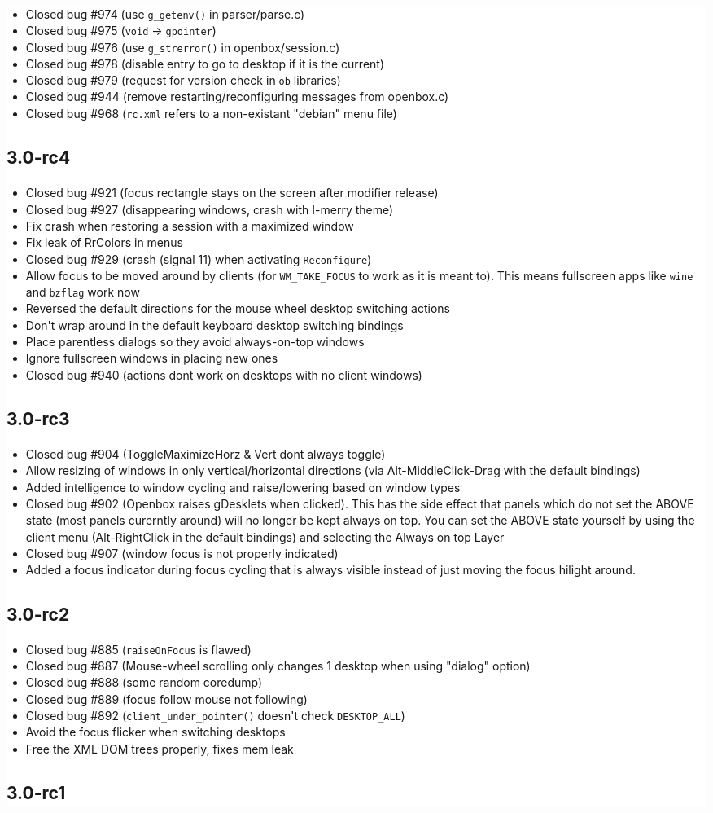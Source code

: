 - Closed bug #974 (use `g_getenv()` in parser/parse.c)
- Closed bug #975 (`void` -> `gpointer`)
- Closed bug #976 (use `g_strerror()` in openbox/session.c)
- Closed bug #978 (disable entry to go to desktop if it is the current)
- Closed bug #979 (request for version check in `ob` libraries)
- Closed bug #944 (remove restarting/reconfiguring messages from openbox.c)
- Closed bug #968 (`rc.xml` refers to a non-existant "debian" menu file)

## 3.0-rc4

- Closed bug #921 (focus rectangle stays on the screen after modifier release)
- Closed bug #927 (disappearing windows, crash with I-merry theme)
- Fix crash when restoring a session with a maximized window
- Fix leak of RrColors in menus
- Closed bug #929 (crash (signal 11) when activating `Reconfigure`)
- Allow focus to be moved around by clients (for `WM_TAKE_FOCUS` to work
  as it is meant to). This means fullscreen apps like `wine` and `bzflag` work now
- Reversed the default directions for the mouse wheel desktop switching actions
- Don't wrap around in the default keyboard desktop switching bindings
- Place parentless dialogs so they avoid always-on-top windows
- Ignore fullscreen windows in placing new ones
- Closed bug #940 (actions dont work on desktops with no client windows)

## 3.0-rc3

- Closed bug #904 (ToggleMaximizeHorz & Vert dont always toggle)
- Allow resizing of windows in only vertical/horizontal directions
  (via Alt-MiddleClick-Drag with the default bindings)
- Added intelligence to window cycling and raise/lowering based on window types
- Closed bug #902 (Openbox raises gDesklets when clicked). This has the
  side effect that panels which do not set the ABOVE state (most panels
  curerntly around) will no longer be kept always on top. You can set
  the ABOVE state yourself by using the client menu (Alt-RightClick in
  the default bindings) and selecting the Always on top Layer
- Closed bug #907 (window focus is not properly indicated)
- Added a focus indicator during focus cycling that is always visible
  instead of just moving the focus hilight around.

## 3.0-rc2

- Closed bug #885 (`raiseOnFocus` is flawed)
- Closed bug #887 (Mouse-wheel scrolling only changes 1 desktop when
  using "dialog" option)
- Closed bug #888 (some random coredump)
- Closed bug #889 (focus follow mouse not following)
- Closed bug #892 (`client_under_pointer()` doesn't check `DESKTOP_ALL`)
- Avoid the focus flicker when switching desktops
- Free the XML DOM trees properly, fixes mem leak

## 3.0-rc1
